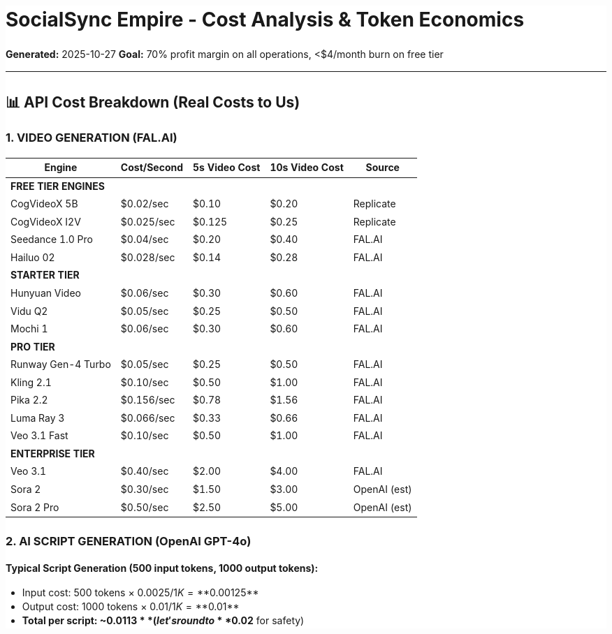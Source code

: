# SocialSync Empire - Cost Analysis & Token Economics
**Generated:** 2025-10-27
**Goal:** 70% profit margin on all operations, <$4/month burn on free tier

---

## 📊 API Cost Breakdown (Real Costs to Us)

### 1. VIDEO GENERATION (FAL.AI)

| Engine | Cost/Second | 5s Video Cost | 10s Video Cost | Source |
|--------|-------------|---------------|----------------|---------|
| **FREE TIER ENGINES** |
| CogVideoX 5B | $0.02/sec | $0.10 | $0.20 | Replicate |
| CogVideoX I2V | $0.025/sec | $0.125 | $0.25 | Replicate |
| Seedance 1.0 Pro | $0.04/sec | $0.20 | $0.40 | FAL.AI |
| Hailuo 02 | $0.028/sec | $0.14 | $0.28 | FAL.AI |
| **STARTER TIER** |
| Hunyuan Video | $0.06/sec | $0.30 | $0.60 | FAL.AI |
| Vidu Q2 | $0.05/sec | $0.25 | $0.50 | FAL.AI |
| Mochi 1 | $0.06/sec | $0.30 | $0.60 | FAL.AI |
| **PRO TIER** |
| Runway Gen-4 Turbo | $0.05/sec | $0.25 | $0.50 | FAL.AI |
| Kling 2.1 | $0.10/sec | $0.50 | $1.00 | FAL.AI |
| Pika 2.2 | $0.156/sec | $0.78 | $1.56 | FAL.AI |
| Luma Ray 3 | $0.066/sec | $0.33 | $0.66 | FAL.AI |
| Veo 3.1 Fast | $0.10/sec | $0.50 | $1.00 | FAL.AI |
| **ENTERPRISE TIER** |
| Veo 3.1 | $0.40/sec | $2.00 | $4.00 | FAL.AI |
| Sora 2 | $0.30/sec | $1.50 | $3.00 | OpenAI (est) |
| Sora 2 Pro | $0.50/sec | $2.50 | $5.00 | OpenAI (est) |

### 2. AI SCRIPT GENERATION (OpenAI GPT-4o)

**Typical Script Generation (500 input tokens, 1000 output tokens):**
- Input cost: 500 tokens × $0.0025/1K = **$0.00125**
- Output cost: 1000 tokens × $0.01/1K = **$0.01**
- **Total per script: ~$0.0113** (let's round to **$0.02** for safety)
